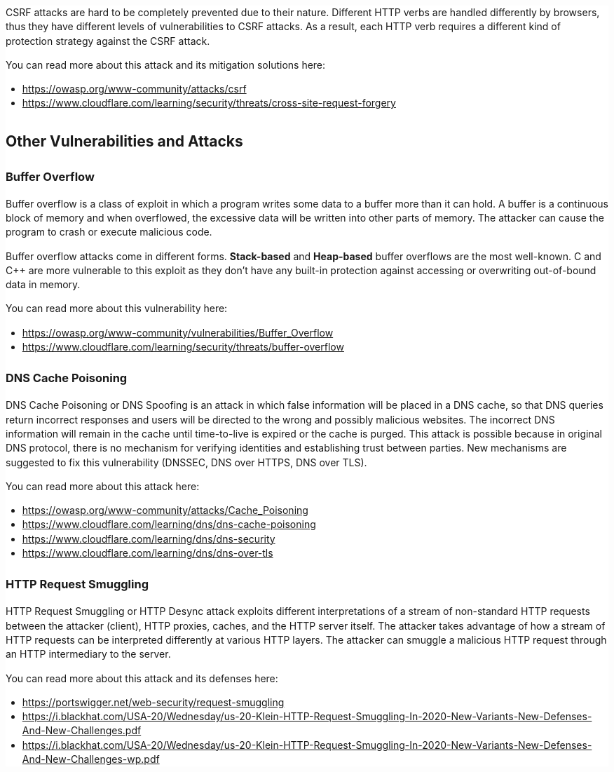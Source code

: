 CSRF attacks are hard to be completely prevented due to their nature. Different HTTP verbs are handled differently by browsers, thus they have different levels of vulnerabilities to CSRF attacks. As a result, each HTTP verb requires a different kind of protection strategy against the CSRF attack.

You can read more about this attack and its mitigation solutions here:

- https://owasp.org/www-community/attacks/csrf
- https://www.cloudflare.com/learning/security/threats/cross-site-request-forgery

## Other Vulnerabilities and Attacks

### Buffer Overflow

Buffer overflow is a class of exploit in which a program writes some data to a buffer more than it can hold. A buffer is a continuous block of memory and when overflowed, the excessive data will be written into other parts of memory. The attacker can cause the program to crash or execute malicious code.

Buffer overflow attacks come in different forms. **Stack-based** and **Heap-based** buffer overflows are the most well-known. C and C++ are more vulnerable to this exploit as they don’t have any built-in protection against accessing or overwriting out-of-bound data in memory.

You can read more about this vulnerability here:

- https://owasp.org/www-community/vulnerabilities/Buffer_Overflow
- https://www.cloudflare.com/learning/security/threats/buffer-overflow

### DNS Cache Poisoning

DNS Cache Poisoning or DNS Spoofing is an attack in which false information will be placed in a DNS cache, so that DNS queries return incorrect responses and users will be directed to the wrong and possibly malicious websites. The incorrect DNS information will remain in the cache until time-to-live is expired or the cache is purged. This attack is possible because in original DNS protocol, there is no mechanism for verifying identities and establishing trust between parties. New mechanisms are suggested to fix this vulnerability (DNSSEC, DNS over HTTPS, DNS over TLS).

You can read more about this attack here:

- https://owasp.org/www-community/attacks/Cache_Poisoning
- https://www.cloudflare.com/learning/dns/dns-cache-poisoning
- https://www.cloudflare.com/learning/dns/dns-security
- https://www.cloudflare.com/learning/dns/dns-over-tls

### HTTP Request Smuggling

HTTP Request Smuggling or HTTP Desync attack exploits different interpretations of a stream of non-standard HTTP requests between the attacker (client), HTTP proxies, caches, and the HTTP server itself. The attacker takes advantage of how a stream of HTTP requests can be interpreted differently at various HTTP layers. The attacker can smuggle a malicious HTTP request through an HTTP intermediary to the server.

You can read more about this attack and its defenses here:

- https://portswigger.net/web-security/request-smuggling
- https://i.blackhat.com/USA-20/Wednesday/us-20-Klein-HTTP-Request-Smuggling-In-2020-New-Variants-New-Defenses-And-New-Challenges.pdf
- https://i.blackhat.com/USA-20/Wednesday/us-20-Klein-HTTP-Request-Smuggling-In-2020-New-Variants-New-Defenses-And-New-Challenges-wp.pdf

